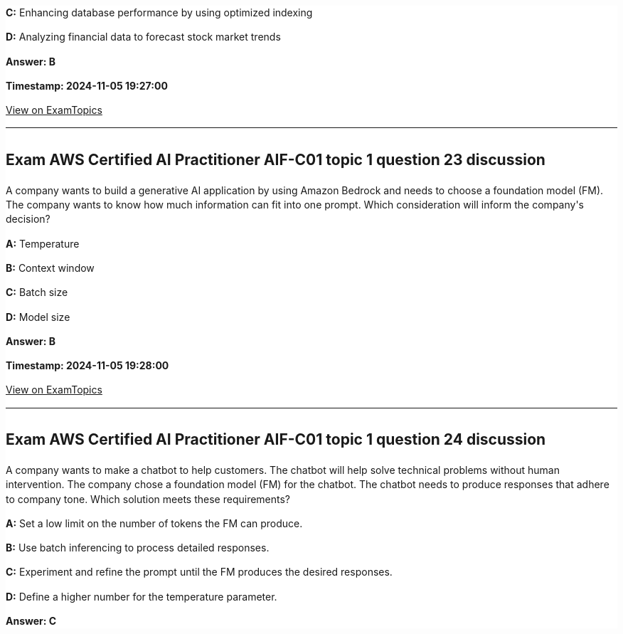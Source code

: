 **C:** Enhancing database performance by using optimized indexing

**D:** Analyzing financial data to forecast stock market trends



**Answer: B**

**Timestamp: 2024-11-05 19:27:00**

[View on ExamTopics](https://www.examtopics.com/discussions/amazon/view/150802-exam-aws-certified-ai-practitioner-aif-c01-topic-1-question/)

----------------------------------------

## Exam AWS Certified AI Practitioner AIF-C01 topic 1 question 23 discussion

A company wants to build a generative AI application by using Amazon Bedrock and needs to choose a foundation model (FM). The company wants to know how much information can fit into one prompt.
Which consideration will inform the company's decision?

**A:** Temperature

**B:** Context window

**C:** Batch size

**D:** Model size



**Answer: B**

**Timestamp: 2024-11-05 19:28:00**

[View on ExamTopics](https://www.examtopics.com/discussions/amazon/view/150803-exam-aws-certified-ai-practitioner-aif-c01-topic-1-question/)

----------------------------------------

## Exam AWS Certified AI Practitioner AIF-C01 topic 1 question 24 discussion

A company wants to make a chatbot to help customers. The chatbot will help solve technical problems without human intervention.
The company chose a foundation model (FM) for the chatbot. The chatbot needs to produce responses that adhere to company tone.
Which solution meets these requirements?

**A:** Set a low limit on the number of tokens the FM can produce.

**B:** Use batch inferencing to process detailed responses.

**C:** Experiment and refine the prompt until the FM produces the desired responses.

**D:** Define a higher number for the temperature parameter.



**Answer: C**
